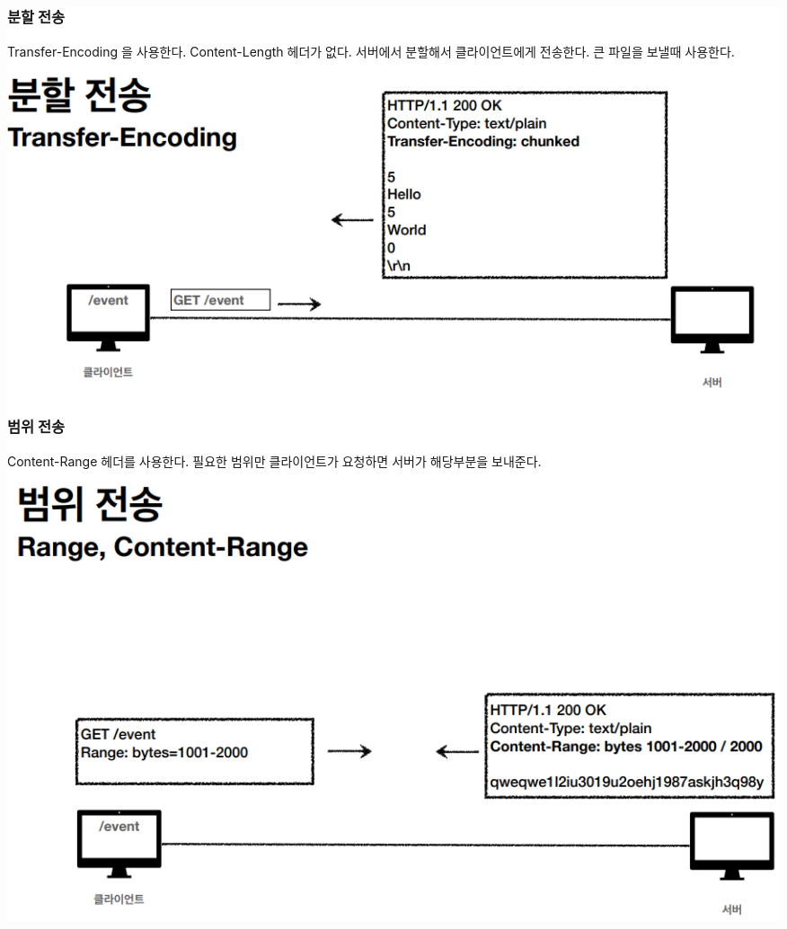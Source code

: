 ### 분할 전송

Transfer-Encoding 을 사용한다. Content-Length 헤더가 없다.
서버에서 분할해서 클라이언트에게 전송한다. 큰 파일을 보낼때 사용한다.

<img src="https://github.com/jinhoon227/jinhoon227.github.io/blob/main/assets/img/posts/http/httpbaseheader4.png" alt="이미지">

### 범위 전송

Content-Range 헤더를 사용한다. 필요한 범위만 클라이언트가 요청하면 서버가 해당부분을
보내준다.

<img src="https://github.com/jinhoon227/jinhoon227.github.io/blob/main/assets/img/posts/http/httpbaseheader5.png" alt="이미지">
